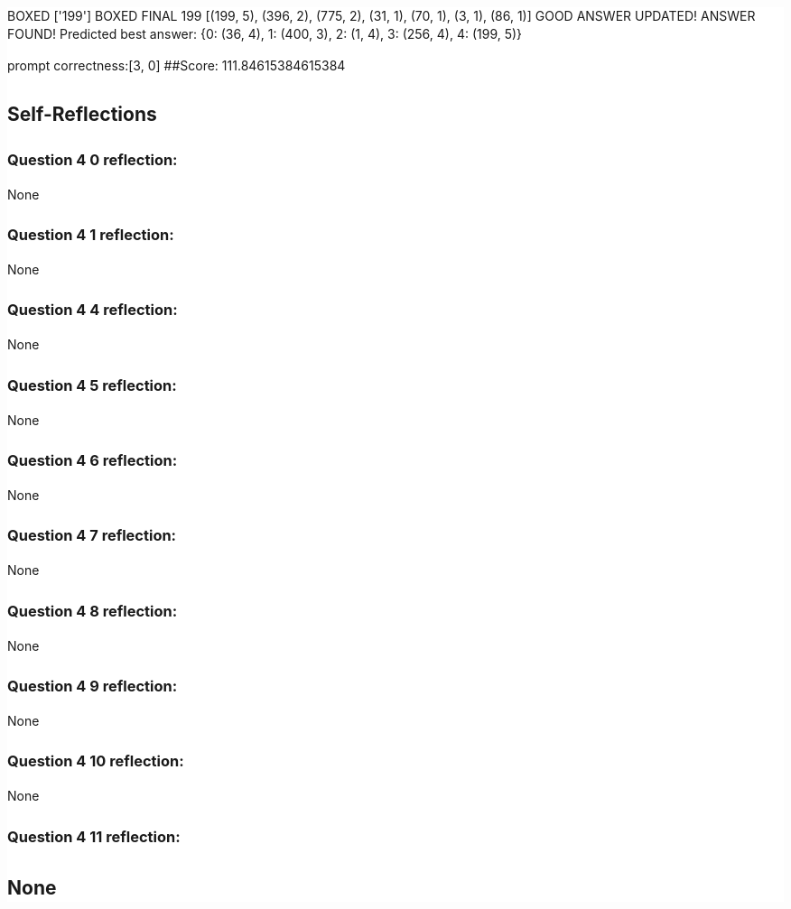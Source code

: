 BOXED ['199']
BOXED FINAL 199
[(199, 5), (396, 2), (775, 2), (31, 1), (70, 1), (3, 1), (86, 1)]
GOOD ANSWER UPDATED!
ANSWER FOUND!
Predicted best answer: {0: (36, 4), 1: (400, 3), 2: (1, 4), 3: (256, 4), 4: (199, 5)}

prompt correctness:[3, 0]
##Score: 111.84615384615384

## Self-Reflections

### Question 4 0 reflection:
None
### Question 4 1 reflection:
None
### Question 4 4 reflection:
None
### Question 4 5 reflection:
None
### Question 4 6 reflection:
None
### Question 4 7 reflection:
None
### Question 4 8 reflection:
None
### Question 4 9 reflection:
None
### Question 4 10 reflection:
None
### Question 4 11 reflection:
None
---
